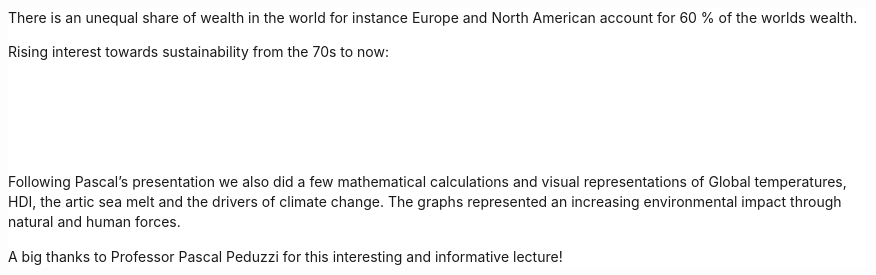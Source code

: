 There is an unequal share of wealth in the world for instance Europe and North American account for 60 % of the worlds wealth.

Rising interest towards sustainability from the 70s to now:

<br>
<center><img src="/images/timeline1.png" alt=""  width="90%"></center>
<center><img src="/images/timeline2.png" alt=""  width="90%"></center>
<br>

Following Pascal’s presentation we also did a few mathematical calculations and visual representations of Global temperatures, HDI, the artic sea melt and the drivers of climate change. The graphs represented an increasing environmental impact through natural and human forces.

A big thanks to Professor Pascal Peduzzi for this interesting and informative lecture!
